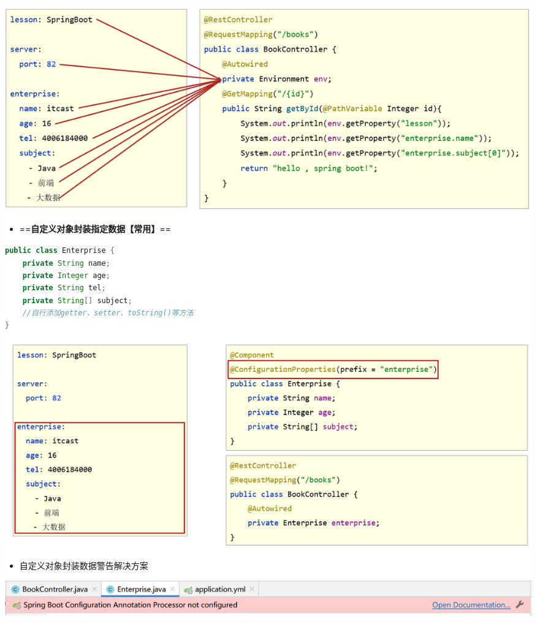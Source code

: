 ![image-20210811195823054](assets/image-20210811195823054.png)

* ==**自定义对象封装指定数据【常用】**==

```java
public class Enterprise {
    private String name;
    private Integer age;
    private String tel;
    private String[] subject;
    //自行添加getter、setter、toString()等方法
}
```

![image-20210811195844691](assets/image-20210811195844691.png)

* 自定义对象封装数据警告解决方案

![image-20210815102251887](assets/image-20210815102251887.png)
